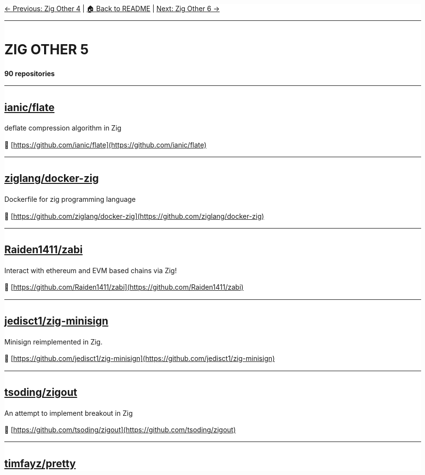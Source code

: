 [← Previous: Zig Other 4](zig-other-4.txt) | [🏠 Back to README](../README.md) | [Next: Zig Other 6 →](zig-other-6.txt)

---

# ZIG OTHER 5

**90 repositories**

---

## [ianic/flate](https://github.com/ianic/flate)

deflate compression algorithm in Zig

🔗 [https://github.com/ianic/flate](https://github.com/ianic/flate)

---

## [ziglang/docker-zig](https://github.com/ziglang/docker-zig)

Dockerfile for zig programming language

🔗 [https://github.com/ziglang/docker-zig](https://github.com/ziglang/docker-zig)

---

## [Raiden1411/zabi](https://github.com/Raiden1411/zabi)

Interact with ethereum and EVM based chains via Zig!

🔗 [https://github.com/Raiden1411/zabi](https://github.com/Raiden1411/zabi)

---

## [jedisct1/zig-minisign](https://github.com/jedisct1/zig-minisign)

Minisign reimplemented in Zig.

🔗 [https://github.com/jedisct1/zig-minisign](https://github.com/jedisct1/zig-minisign)

---

## [tsoding/zigout](https://github.com/tsoding/zigout)

An attempt to implement breakout in Zig

🔗 [https://github.com/tsoding/zigout](https://github.com/tsoding/zigout)

---

## [timfayz/pretty](https://github.com/timfayz/pretty)
